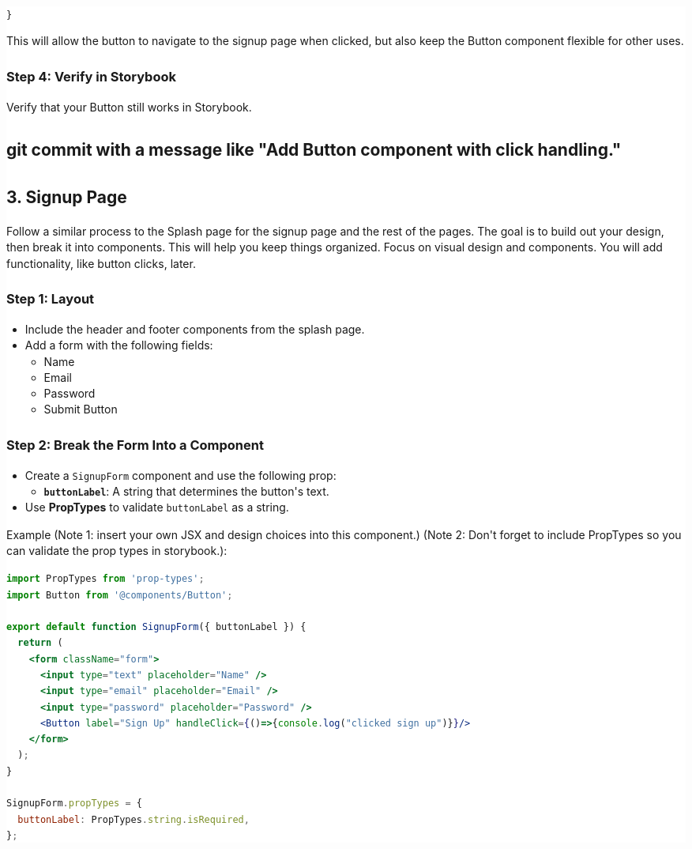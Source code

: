   ```jsx
  }
  ```

  This will allow the button to navigate to the signup page when clicked, but also keep the Button component flexible for other uses.

### **Step 4**: Verify in Storybook

Verify that your Button still works in Storybook.

**git commit** with a message like "Add Button component with click handling."
---

## **3. Signup Page**

Follow a similar process to the Splash page for the signup page and the rest of the pages. The goal is to build out your design, then break it into components. This will help you keep things organized. Focus on visual design and components. You will add functionality, like button clicks, later.

### **Step 1**: Layout
- Include the header and footer components from the splash page.
- Add a form with the following fields:
  - Name
  - Email
  - Password
  - Submit Button

### **Step 2**: Break the Form Into a Component
- Create a `SignupForm` component and use the following prop:
  - **`buttonLabel`**: A string that determines the button's text.
- Use **PropTypes** to validate `buttonLabel` as a string.

Example (Note 1: insert your own JSX and design choices into this component.) (Note 2: Don't forget to include PropTypes so you can validate the prop types in storybook.):
```jsx
import PropTypes from 'prop-types';
import Button from '@components/Button';

export default function SignupForm({ buttonLabel }) {
  return (
    <form className="form">
      <input type="text" placeholder="Name" />
      <input type="email" placeholder="Email" />
      <input type="password" placeholder="Password" />
      <Button label="Sign Up" handleClick={()=>{console.log("clicked sign up")}}/>
    </form>
  );
}

SignupForm.propTypes = {
  buttonLabel: PropTypes.string.isRequired,
};
```
